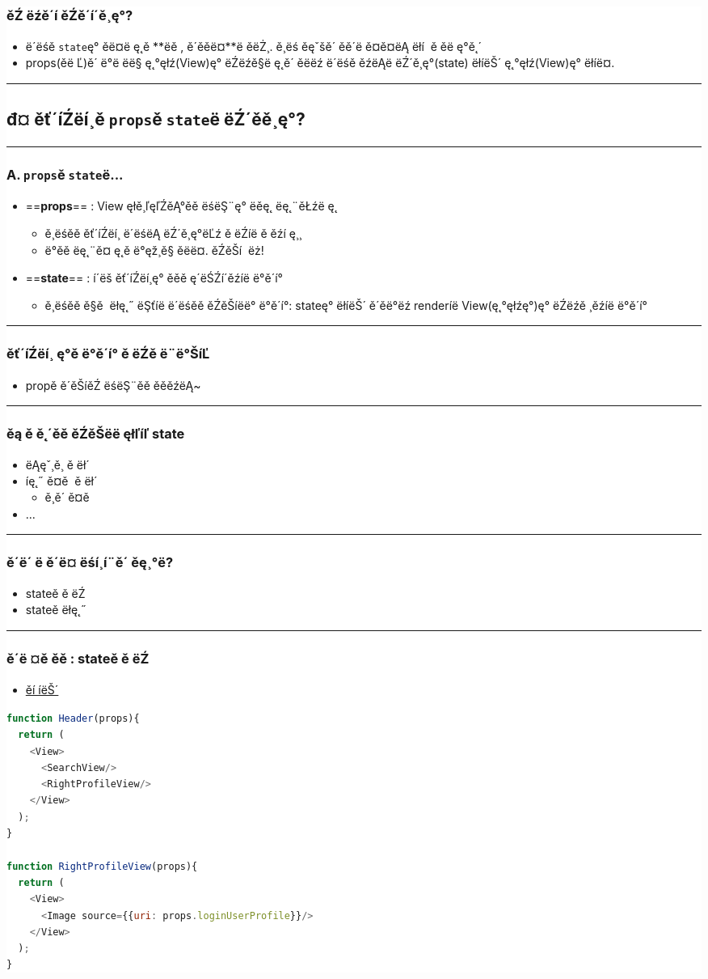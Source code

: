
### ěŹ ëźě´í ěŹě´í´ě¸ę°?
- ë´ëśě `state`ę° ěë¤ë ę˛ě **ëě , ě´ěěë¤**ë ěëŻ¸. ě¸ëś ěęˇšě´ ěě´ë ě¤ě¤ëĄ ëłí  ě ěë ę°ě˛´
- props(ěë Ľ)ě´ ë°ë ëë§ ę˛°ęłź(View)ę° ëŹëźě§ë ę˛ě´ ěëëź 
ë´ëśě ěźëĄë ëŹ´ě¸ę°(state) ëłíëŠ´ ę˛°ęłź(View)ę° ëłíë¤.

---

## đ¤ ěť´íŹëí¸ě `props`ě `state`ë ëŹ´ěě¸ę°?

---

### A. `props`ě `state`ë...

- ==**props**== : View ęłě¸ľęľŹěĄ°ěě ëśëŞ¨ę° ëěę˛ ëę˛¨ěŁźë ę˛
  - ě¸ëśěě ěť´íŹëí¸ ë´ëśëĄ ëŹ´ě¸ę°ëĽź ě ëŹíë ě ěźí ę¸¸
  - ë°ěě ëę˛¨ě¤ ę˛ě ë°ęž¸ě§ ěëë¤. ěŹěŠí  ëż!

- ==**state**== : í´ëš ěť´íŹëí¸ę° ěěě ę´ëŚŹí´ěźíë ë°ě´í°
  - ě¸ëśěě ě§ě  ëłę˛˝ ëŞťíë ë´ëśěě ěŹěŠíëë° ë°ě´í°: stateę° ëłíëŠ´ ě´ěë°ëź renderíë View(ę˛°ęłźę°)ę° ëŹëźě ¸ěźíë ë°ě´í°

---

### ěť´íŹëí¸ ę°ě ë°ě´í° ě ëŹě ë¨ë°ŠíĽ
- propě ě´ěŠíěŹ ëśëŞ¨ěě ěěěźëĄ~

---

### ěą ě ě˛´ěě ěŹěŠëë ęłľíľ state
- ëĄęˇ¸ě¸ ě ëł´
- íę˛˝ ě¤ě  ě ëł´
  - ě¸ě´ ě¤ě 
- ...

---

### ě´ë´ ë ě´ë¤ ëśí¸í¨ě´ ěę¸°ë?
- stateě ě ëŹ
- stateě ëłę˛˝

---

### ě´ë ¤ě ěě : stateě ě ëŹ

- [ěí íëŠ´](https://cdn.pttrns.com/634/7943_f.jpg)

```javascript
function Header(props){
  return (
    <View>
      <SearchView/>
      <RightProfileView/>
    </View>
  );
}

function RightProfileView(props){
  return (
    <View>
      <Image source={{uri: props.loginUserProfile}}/>
    </View>
  );
}
```